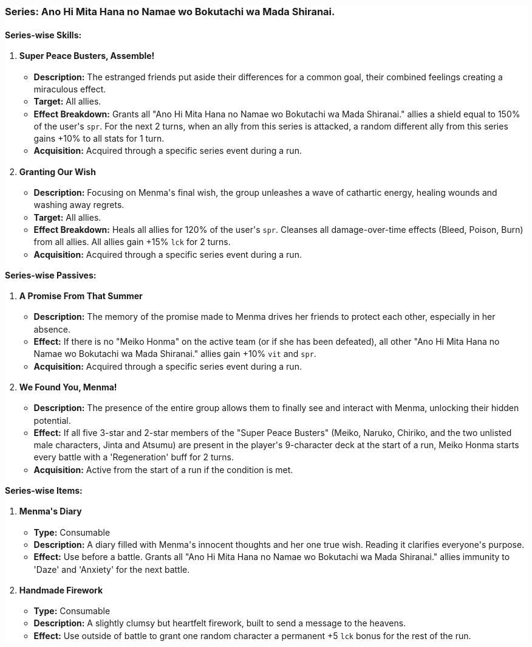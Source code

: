### **Series: Ano Hi Mita Hana no Namae wo Bokutachi wa Mada Shiranai.**

**Series-wise Skills:**

1.  **Super Peace Busters, Assemble!**
    *   **Description:** The estranged friends put aside their differences for a common goal, their combined feelings creating a miraculous effect.
    *   **Target:** All allies.
    *   **Effect Breakdown:** Grants all "Ano Hi Mita Hana no Namae wo Bokutachi wa Mada Shiranai." allies a shield equal to 150% of the user's `spr`. For the next 2 turns, when an ally from this series is attacked, a random different ally from this series gains +10% to all stats for 1 turn.
    *   **Acquisition:** Acquired through a specific series event during a run.

2.  **Granting Our Wish**
    *   **Description:** Focusing on Menma's final wish, the group unleashes a wave of cathartic energy, healing wounds and washing away regrets.
    *   **Target:** All allies.
    *   **Effect Breakdown:** Heals all allies for 120% of the user's `spr`. Cleanses all damage-over-time effects (Bleed, Poison, Burn) from all allies. All allies gain +15% `lck` for 2 turns.
    *   **Acquisition:** Acquired through a specific series event during a run.

**Series-wise Passives:**

1.  **A Promise From That Summer**
    *   **Description:** The memory of the promise made to Menma drives her friends to protect each other, especially in her absence.
    *   **Effect:** If there is no "Meiko Honma" on the active team (or if she has been defeated), all other "Ano Hi Mita Hana no Namae wo Bokutachi wa Mada Shiranai." allies gain +10% `vit` and `spr`.
    *   **Acquisition:** Acquired through a specific series event during a run.

2.  **We Found You, Menma!**
    *   **Description:** The presence of the entire group allows them to finally see and interact with Menma, unlocking their hidden potential.
    *   **Effect:** If all five 3-star and 2-star members of the "Super Peace Busters" (Meiko, Naruko, Chiriko, and the two unlisted male characters, Jinta and Atsumu) are present in the player's 9-character deck at the start of a run, Meiko Honma starts every battle with a 'Regeneration' buff for 2 turns.
    *   **Acquisition:** Active from the start of a run if the condition is met.

**Series-wise Items:**

1.  **Menma's Diary**
    *   **Type:** Consumable
    *   **Description:** A diary filled with Menma's innocent thoughts and her one true wish. Reading it clarifies everyone's purpose.
    *   **Effect:** Use before a battle. Grants all "Ano Hi Mita Hana no Namae wo Bokutachi wa Mada Shiranai." allies immunity to 'Daze' and 'Anxiety' for the next battle.

2.  **Handmade Firework**
    *   **Type:** Consumable
    *   **Description:** A slightly clumsy but heartfelt firework, built to send a message to the heavens.
    *   **Effect:** Use outside of battle to grant one random character a permanent +5 `lck` bonus for the rest of the run.
